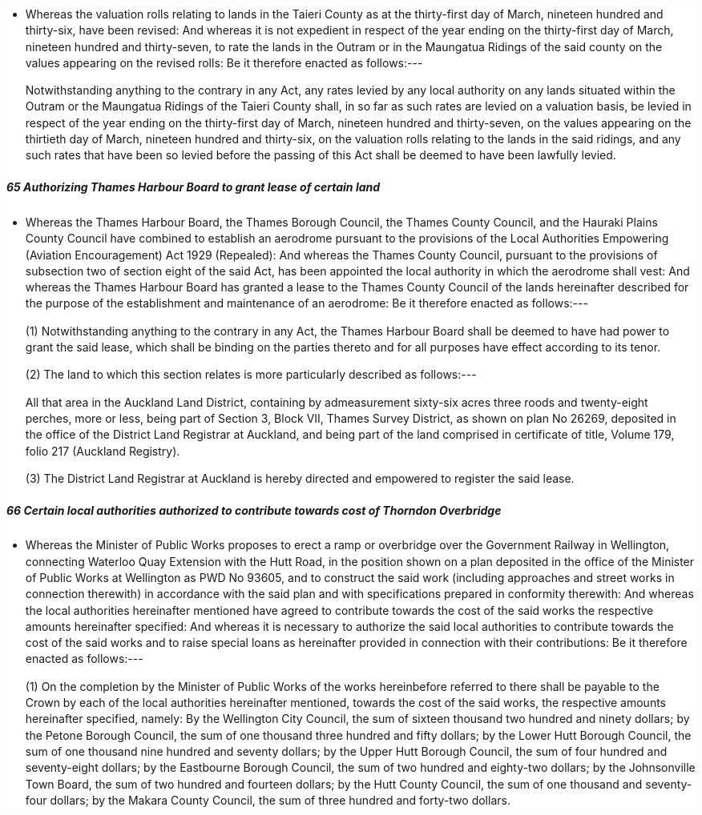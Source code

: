*   Whereas the valuation rolls relating to lands in the Taieri County as at the thirty-first day of March, nineteen hundred and thirty-six, have been revised: And whereas it is not expedient in respect of the year ending on the thirty-first day of March, nineteen hundred and thirty-seven, to rate the lands in the Outram or in the Maungatua Ridings of the said county on the values appearing on the revised rolls: Be it therefore enacted as follows:---
    
    Notwithstanding anything to the contrary in any Act, any rates levied by any local authority on any lands situated within the Outram or the Maungatua Ridings of the Taieri County shall, in so far as such rates are levied on a valuation basis, be levied in respect of the year ending on the thirty-first day of March, nineteen hundred and thirty-seven, on the values appearing on the thirtieth day of March, nineteen hundred and thirty-six, on the valuation rolls relating to the lands in the said ridings, and any such rates that have been so levied before the passing of this Act shall be deemed to have been lawfully levied.

##### 65 Authorizing Thames Harbour Board to grant lease of certain land
    
*   Whereas the Thames Harbour Board, the Thames Borough Council, the Thames County Council, and the Hauraki Plains County Council have combined to establish an aerodrome pursuant to the provisions of the Local Authorities Empowering (Aviation Encouragement) Act 1929 (Repealed): And whereas the Thames County Council, pursuant to the provisions of subsection two of section eight of the said Act, has been appointed the local authority in which the aerodrome shall vest: And whereas the Thames Harbour Board has granted a lease to the Thames County Council of the lands hereinafter described for the purpose of the establishment and maintenance of an aerodrome: Be it therefore enacted as follows:---
    
    (1) Notwithstanding anything to the contrary in any Act, the Thames Harbour Board shall be deemed to have had power to grant the said lease, which shall be binding on the parties thereto and for all purposes have effect according to its tenor.
    
    (2) The land to which this section relates is more particularly described as follows:---
    
    All that area in the Auckland Land District, containing by admeasurement sixty-six acres three roods and twenty-eight perches, more or less, being part of Section 3, Block VII, Thames Survey District, as shown on plan No 26269, deposited in the office of the District Land Registrar at Auckland, and being part of the land comprised in certificate of title, Volume 179, folio 217 (Auckland Registry).
    
    (3) The District Land Registrar at Auckland is hereby directed and empowered to register the said lease.

##### 66 Certain local authorities authorized to contribute towards cost of Thorndon Overbridge
    
*   Whereas the Minister of Public Works proposes to erect a ramp or overbridge over the Government Railway in Wellington, connecting Waterloo Quay Extension with the Hutt Road, in the position shown on a plan deposited in the office of the Minister of Public Works at Wellington as PWD No 93605, and to construct the said work (including approaches and street works in connection therewith) in accordance with the said plan and with specifications prepared in conformity therewith: And whereas the local authorities hereinafter mentioned have agreed to contribute towards the cost of the said works the respective amounts hereinafter specified: And whereas it is necessary to authorize the said local authorities to contribute towards the cost of the said works and to raise special loans as hereinafter provided in connection with their contributions: Be it therefore enacted as follows:---
    
    (1) On the completion by the Minister of Public Works of the works hereinbefore referred to there shall be payable to the Crown by each of the local authorities hereinafter mentioned, towards the cost of the said works, the respective amounts hereinafter specified, namely: By the Wellington City Council, the sum of sixteen thousand two hundred and ninety dollars; by the Petone Borough Council, the sum of one thousand three hundred and fifty dollars; by the Lower Hutt Borough Council, the sum of one thousand nine hundred and seventy dollars; by the Upper Hutt Borough Council, the sum of four hundred and seventy-eight dollars; by the Eastbourne Borough Council, the sum of two hundred and eighty-two dollars; by the Johnsonville Town Board, the sum of two hundred and fourteen dollars; by the Hutt County Council, the sum of one thousand and seventy-four dollars; by the Makara County Council, the sum of three hundred and forty-two dollars.
    